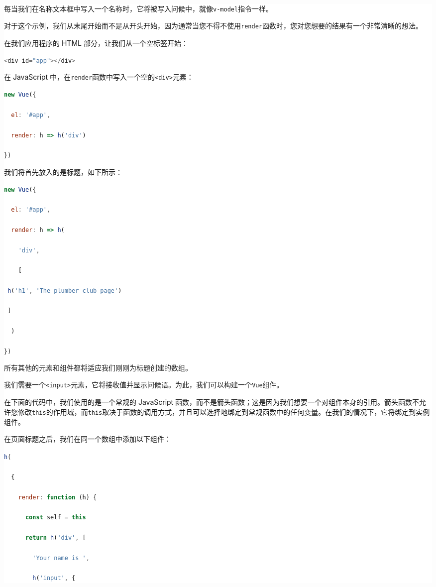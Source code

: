 每当我们在名称文本框中写入一个名称时，它将被写入问候中，就像`v-model`指令一样。

对于这个示例，我们从末尾开始而不是从开头开始，因为通常当您不得不使用`render`函数时，您对您想要的结果有一个非常清晰的想法。

在我们应用程序的 HTML 部分，让我们从一个空标签开始：

```js
<div id="app"></div>

```

在 JavaScript 中，在`render`函数中写入一个空的`<div>`元素：

```js
new Vue({

  el: '#app',

  render: h => h('div')

})

```

我们将首先放入的是标题，如下所示：

```js
new Vue({

  el: '#app',

  render: h => h(

    'div',

    [

 h('h1', 'The plumber club page')

 ]

  )

})

```

所有其他的元素和组件都将适应我们刚刚为标题创建的数组。

我们需要一个`<input>`元素，它将接收值并显示问候语。为此，我们可以构建一个`Vue`组件。

在下面的代码中，我们使用的是一个常规的 JavaScript 函数，而不是箭头函数；这是因为我们想要一个对组件本身的引用。箭头函数不允许您修改`this`的作用域，而`this`取决于函数的调用方式，并且可以选择地绑定到常规函数中的任何变量。在我们的情况下，它将绑定到实例组件。

在页面标题之后，我们在同一个数组中添加以下组件：

```js
h(

  {

    render: function (h) {

      const self = this

      return h('div', [

        'Your name is ',

        h('input', {
```
